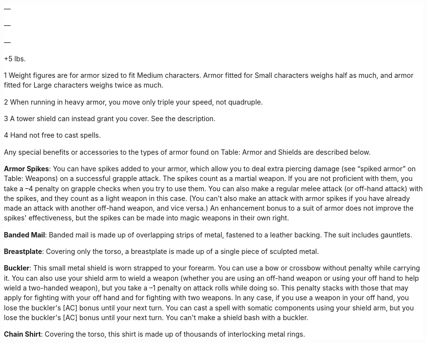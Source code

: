 —

—

—

+5 lbs.

1 Weight figures are for armor sized to fit Medium characters.
Armor fitted for Small characters weighs half as much, and armor
fitted for Large characters weighs twice as much.

2 When running in heavy armor, you move only triple your speed,
not quadruple.

3 A tower shield can instead grant you cover. See the
description.

4 Hand not free to cast spells.

Any special benefits or accessories to the types of armor found
on Table: Armor and Shields are described below.

**Armor Spikes**: You can have spikes added to your armor, which
allow you to deal extra piercing damage (see “spiked armor” on
Table: Weapons) on a successful grapple attack. The spikes count
as a martial weapon. If you are not proficient with them, you
take a –4 penalty on grapple checks when you try to use them. You
can also make a regular melee attack (or off-hand attack) with
the spikes, and they count as a light weapon in this case. (You
can't also make an attack with armor spikes if you have already
made an attack with another off-hand weapon, and vice versa.) An
enhancement bonus to a suit of armor does not improve the spikes'
effectiveness, but the spikes can be made into magic weapons in
their own right.

**Banded Mail**: Banded mail is made up of overlapping strips of
metal, fastened to a leather backing. The suit includes
gauntlets.

**Breastplate**: Covering only the torso, a breastplate is made
up of a single piece of sculpted metal.

**Buckler**: This small metal shield is worn strapped to your
forearm. You can use a bow or crossbow without penalty while
carrying it. You can also use your shield arm to wield a weapon
(whether you are using an off-hand weapon or using your off hand
to help wield a two-handed weapon), but you take a –1 penalty on
attack rolls while doing so. This penalty stacks with those that
may apply for fighting with your off hand and for fighting with
two weapons. In any case, if you use a weapon in your off hand,
you lose the buckler's [AC] bonus until your next turn. You can
cast a spell with somatic components using your shield arm, but
you lose the buckler's [AC] bonus until your next turn. You can't
make a shield bash with a buckler.

**Chain Shirt**: Covering the torso, this shirt is made up of
thousands of interlocking metal rings.
